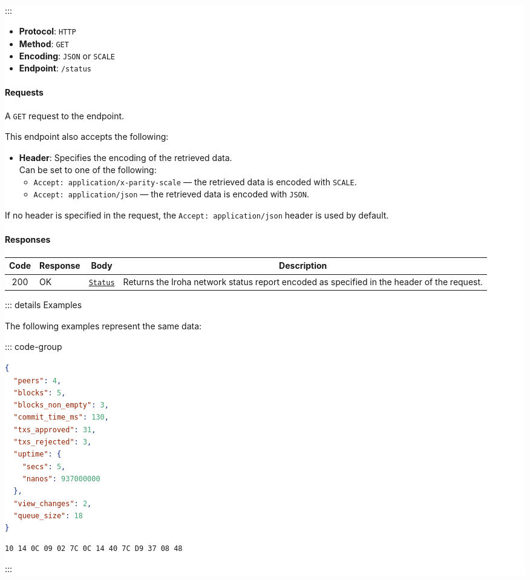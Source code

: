 

:::

- **Protocol**: `HTTP`
- **Method**: `GET`
- **Encoding**: `JSON` or `SCALE`
- **Endpoint**: `/status`

#### Requests

A `GET` request to the endpoint.

This endpoint also accepts the following:

- **Header**: Specifies the encoding of the retrieved data.\
  Can be set to one of the following:
  - `Accept: application/x-parity-scale` — the retrieved data is encoded with
    `SCALE`.
  - `Accept: application/json` — the retrieved data is encoded with `JSON`.

If no header is specified in the request, the `Accept: application/json` header
is used by default.

#### Responses

| Code | Response | Body     | Description                                                                                |
| :--: | -------- | -------- | ------------------------------------------------------------------------------------------ |
| 200  | OK       | [`Status`](/reference/data-model-schema#status) | Returns the Iroha network status report encoded as specified in the header of the request. |

::: details Examples

The following examples represent the same data:

::: code-group

```json [JSON]
{
  "peers": 4,
  "blocks": 5,
  "blocks_non_empty": 3,
  "commit_time_ms": 130,
  "txs_approved": 31,
  "txs_rejected": 3,
  "uptime": {
    "secs": 5,
    "nanos": 937000000
  },
  "view_changes": 2,
  "queue_size": 18
}
```

```[SCALE]
10 14 0C 09 02 7C 0C 14 40 7C D9 37 08 48
```

:::
